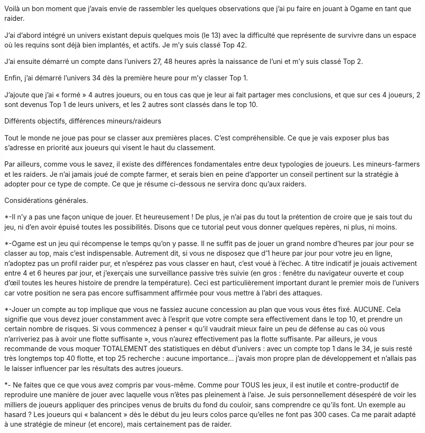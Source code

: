 
Voilà un bon moment que j’avais envie de rassembler les quelques observations que j’ai pu faire en jouant à Ogame en tant que raider.

J’ai d’abord intégré un univers existant depuis quelques mois (le 13) avec la difficulté que représente de survivre dans un espace où les requins sont déjà bien implantés, et actifs. Je m’y suis classé Top 42.

J’ai ensuite démarré un compte dans l’univers 27, 48 heures après la naissance de l’uni et m’y suis classé Top 2.

Enfin, j’ai démarré l’univers 34 dès la première heure pour m’y classer Top 1.

J’ajoute que j’ai « formé » 4 autres joueurs, ou en tous cas que je leur ai fait partager mes conclusions, et que sur ces 4 joueurs, 2 sont devenus Top 1 de leurs univers, et les 2 autres sont classés dans le top 10.

Différents objectifs, différences mineurs/raideurs

Tout le monde ne joue pas pour se classer aux premières places. C’est compréhensible. Ce que je vais exposer plus bas s’adresse en priorité aux joueurs qui visent le haut du classement.

Par ailleurs, comme vous le savez, il existe des différences fondamentales entre deux typologies de joueurs. Les mineurs-farmers et les raiders. Je n’ai jamais joué de compte farmer, et serais bien en peine d’apporter un conseil pertinent sur la stratégie à adopter pour ce type de compte. Ce que je résume ci-dessous ne servira donc qu’aux raiders.

Considérations générales.

*-Il n’y a pas une façon unique de jouer. Et heureusement ! De plus, je n’ai pas du tout la prétention de croire que je sais tout du jeu, ni d’en avoir épuisé toutes les possibilités. Disons que ce tutorial peut vous donner quelques repères, ni plus, ni moins.

*-Ogame est un jeu qui récompense le temps qu’on y passe. Il ne suffit pas de jouer un grand nombre d’heures par jour pour se classer au top, mais c’est indispensable. Autrement dit, si vous ne disposez que d’1 heure par jour pour votre jeu en ligne, n’adoptez pas un profil raider pur, et n’espérez pas vous classer en haut, c’est voué à l’échec. A titre indicatif je jouais activement entre 4 et 6 heures par jour, et j’exerçais une surveillance passive très suivie (en gros : fenêtre du navigateur ouverte et coup d’œil toutes les heures histoire de prendre la température). Ceci est particulièrement important durant le premier mois de l’univers car votre position ne sera pas encore suffisamment affirmée pour vous mettre à l’abri des attaques.

*-Jouer un compte au top implique que vous ne fassiez aucune concession au plan que vous vous êtes fixé. AUCUNE. Cela signifie que vous devez jouer constamment avec à l’esprit que votre compte sera effectivement dans le top 10, et prendre un certain nombre de risques. Si vous commencez à penser « qu’il vaudrait mieux faire un peu de défense au cas où vous n’arriveriez pas à avoir une flotte suffisante », vous n’aurez effectivement pas la flotte suffisante. Par ailleurs, je vous recommande de vous moquer TOTALEMENT des statistiques en début d’univers : avec un compte top 1 dans le 34, je suis resté très longtemps top 40 flotte, et top 25 recherche : aucune importance… j’avais mon propre plan de développement et n’allais pas le laisser influencer par les résultats des autres joueurs.

*- Ne faites que ce que vous avez compris par vous-même. Comme pour TOUS les jeux, il est inutile et contre-productif de reproduire une manière de jouer avec laquelle vous n’êtes pas pleinement à l’aise. Je suis personnellement désespéré de voir les milliers de joueurs appliquer des principes venus de bruits du fond du couloir, sans comprendre ce qu’ils font. Un exemple au hasard ? Les joueurs qui « balancent » dès le début du jeu leurs colos parce qu’elles ne font pas 300 cases. Ca me parait adapté à une stratégie de mineur (et encore), mais certainement pas de raider.
